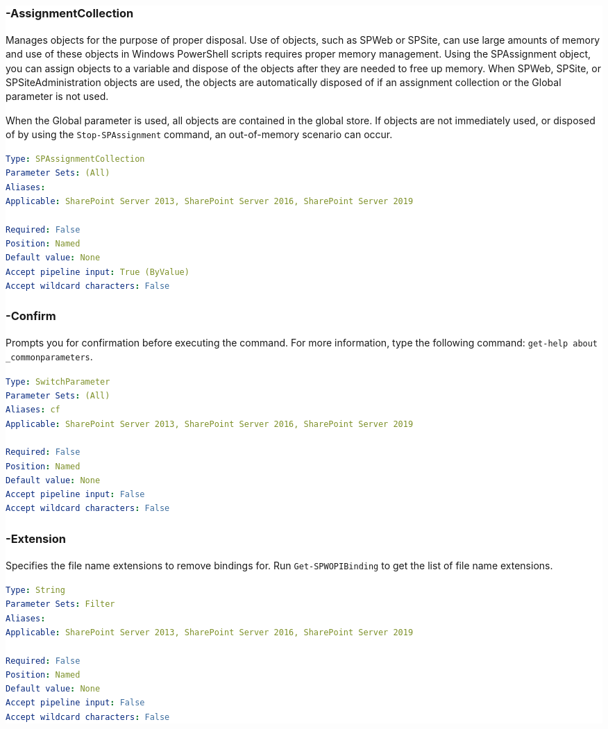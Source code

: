 ### -AssignmentCollection
Manages objects for the purpose of proper disposal.
Use of objects, such as SPWeb or SPSite, can use large amounts of memory and use of these objects in Windows PowerShell scripts requires proper memory management.
Using the SPAssignment object, you can assign objects to a variable and dispose of the objects after they are needed to free up memory.
When SPWeb, SPSite, or SPSiteAdministration objects are used, the objects are automatically disposed of if an assignment collection or the Global parameter is not used.

When the Global parameter is used, all objects are contained in the global store.
If objects are not immediately used, or disposed of by using the `Stop-SPAssignment` command, an out-of-memory scenario can occur.

```yaml
Type: SPAssignmentCollection
Parameter Sets: (All)
Aliases: 
Applicable: SharePoint Server 2013, SharePoint Server 2016, SharePoint Server 2019

Required: False
Position: Named
Default value: None
Accept pipeline input: True (ByValue)
Accept wildcard characters: False
```

### -Confirm
Prompts you for confirmation before executing the command.
For more information, type the following command: `get-help about_commonparameters`.

```yaml
Type: SwitchParameter
Parameter Sets: (All)
Aliases: cf
Applicable: SharePoint Server 2013, SharePoint Server 2016, SharePoint Server 2019

Required: False
Position: Named
Default value: None
Accept pipeline input: False
Accept wildcard characters: False
```

### -Extension
Specifies the file name extensions to remove bindings for.
Run `Get-SPWOPIBinding` to get the list of file name extensions.

```yaml
Type: String
Parameter Sets: Filter
Aliases: 
Applicable: SharePoint Server 2013, SharePoint Server 2016, SharePoint Server 2019

Required: False
Position: Named
Default value: None
Accept pipeline input: False
Accept wildcard characters: False
```
